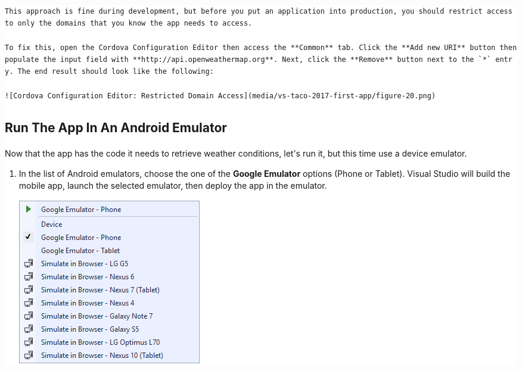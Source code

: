 	This approach is fine during development, but before you put an application into production, you should restrict access to only the domains that you know the app needs to access.

	To fix this, open the Cordova Configuration Editor then access the **Common** tab. Click the **Add new URI** button then populate the input field with **http://api.openweathermap.org**. Next, click the **Remove** button next to the `*` entry. The end result should look like the following:	

    ![Cordova Configuration Editor: Restricted Domain Access](media/vs-taco-2017-first-app/figure-20.png)	

## Run The App In An Android Emulator

Now that the app has the code it needs to retrieve weather conditions, let's run it, but this time use a device emulator.

1.	In the list of Android emulators, choose the one of the **Google Emulator** options (Phone or Tablet). Visual Studio will build the mobile app, launch the selected emulator, then deploy the app in the emulator.

	![Android Target Options](media/vs-taco-2017-first-app/figure-21.png)
